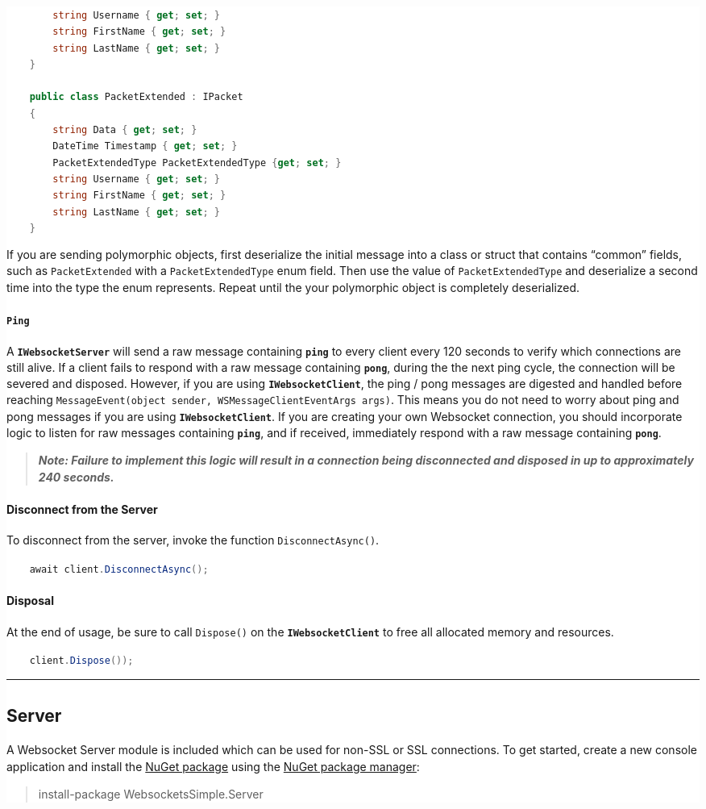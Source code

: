 ``` c#
        string Username { get; set; }
        string FirstName { get; set; }
        string LastName { get; set; }
    }

    public class PacketExtended : IPacket 
    {
        string Data { get; set; }
        DateTime Timestamp { get; set; }
        PacketExtendedType PacketExtendedType {get; set; }
        string Username { get; set; }
        string FirstName { get; set; }
        string LastName { get; set; }
    }
```

If you are sending polymorphic objects, first deserialize the initial message into a class or struct that contains “common” fields, such as `PacketExtended` with a `PacketExtendedType` enum field. Then use the value of `PacketExtendedType` and deserialize a second time into the type the enum represents. Repeat until the your polymorphic object is completely deserialized.

#### **`Ping`**
A **`IWebsocketServer`** will send a raw message containing **`ping`** to every client every 120 seconds to verify which connections are still alive. If a client fails to respond with a raw message containing **`pong`**, during the the next ping cycle, the connection will be severed and disposed. However, if you are using **`IWebsocketClient`**, the ping / pong messages are digested and handled before reaching `MessageEvent(object sender, WSMessageClientEventArgs args)`. This means you do not need to worry about ping and pong messages if you are using **`IWebsocketClient`**. If you are creating your own Websocket connection, you should incorporate logic to listen for raw messages containing **`ping`**, and if received, immediately respond with a raw message containing **`pong`**. 

> ***Note: Failure to implement this logic will result in a connection being disconnected and disposed in up to approximately 240 seconds.***

#### **Disconnect from the Server**
To disconnect from the server, invoke the function `DisconnectAsync()`.

``` c#
    await client.DisconnectAsync();
```

#### **Disposal**
At the end of usage, be sure to call `Dispose()` on the **`IWebsocketClient`** to free all allocated memory and resources.

``` c#
    client.Dispose());
```

---
## **Server**
A Websocket Server module is included which can be used for non-SSL or SSL connections. To get started, create a new console application and install the [NuGet package](https://www.nuget.org/packages/WebsocketsSimple.Server/) using the [NuGet package manager](https://www.nuget.org/):
> install-package WebsocketsSimple.Server
